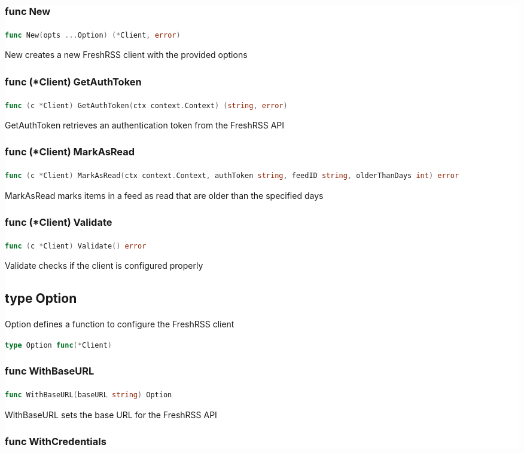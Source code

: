 <a name="New"></a>
### func New

```go
func New(opts ...Option) (*Client, error)
```

New creates a new FreshRSS client with the provided options

<a name="Client.GetAuthToken"></a>
### func \(\*Client\) GetAuthToken

```go
func (c *Client) GetAuthToken(ctx context.Context) (string, error)
```

GetAuthToken retrieves an authentication token from the FreshRSS API

<a name="Client.MarkAsRead"></a>
### func \(\*Client\) MarkAsRead

```go
func (c *Client) MarkAsRead(ctx context.Context, authToken string, feedID string, olderThanDays int) error
```

MarkAsRead marks items in a feed as read that are older than the specified days

<a name="Client.Validate"></a>
### func \(\*Client\) Validate

```go
func (c *Client) Validate() error
```

Validate checks if the client is configured properly

<a name="Option"></a>
## type Option

Option defines a function to configure the FreshRSS client

```go
type Option func(*Client)
```

<a name="WithBaseURL"></a>
### func WithBaseURL

```go
func WithBaseURL(baseURL string) Option
```

WithBaseURL sets the base URL for the FreshRSS API

<a name="WithCredentials"></a>
### func WithCredentials
